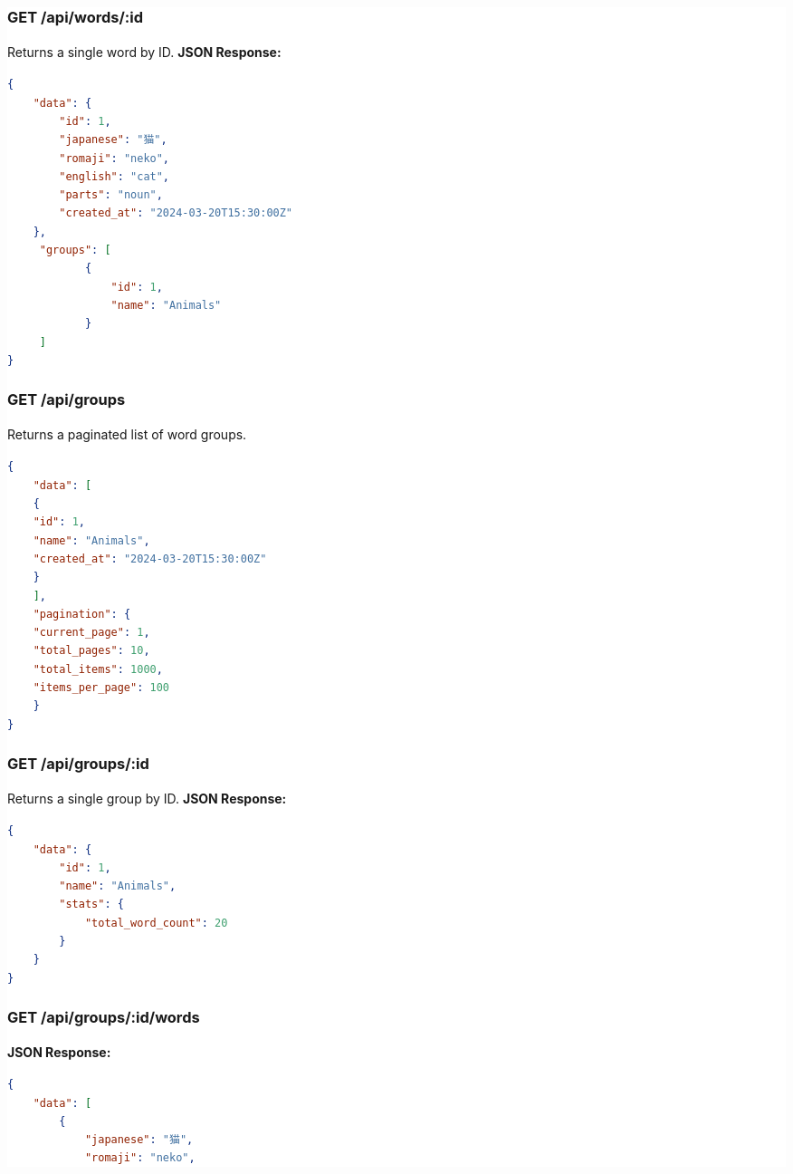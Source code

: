 ### GET /api/words/:id
Returns a single word by ID.
**JSON Response:**
```json
{
    "data": {
        "id": 1,
        "japanese": "猫",
        "romaji": "neko",
        "english": "cat",
        "parts": "noun",
        "created_at": "2024-03-20T15:30:00Z"
    },
     "groups": [
            {
                "id": 1,
                "name": "Animals"
            }
     ]
}
```

### GET /api/groups
Returns a paginated list of word groups.
```json
{
    "data": [
    {
    "id": 1,
    "name": "Animals",
    "created_at": "2024-03-20T15:30:00Z"
    }
    ],
    "pagination": {
    "current_page": 1,
    "total_pages": 10,
    "total_items": 1000,
    "items_per_page": 100
    }
}
```
### GET /api/groups/:id
Returns a single group by ID.
**JSON Response:**
```json
{
    "data": {
        "id": 1,
        "name": "Animals",
        "stats": {
            "total_word_count": 20
        }
    }
}
```
### GET /api/groups/:id/words
**JSON Response:**
```json
{
    "data": [
        {
            "japanese": "猫",
            "romaji": "neko",
```